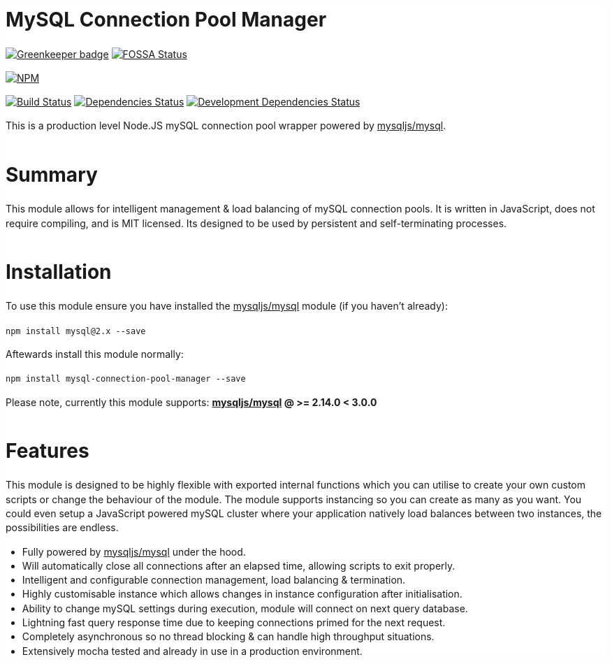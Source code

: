 # MySQL Connection Pool Manager

[![Greenkeeper badge](https://badges.greenkeeper.io/daviemakz/mysql-connection-pool-manager.svg)](https://greenkeeper.io/)
[![FOSSA Status](https://app.fossa.io/api/projects/git%2Bgithub.com%2Fdaviemakz%2Fmysql-connection-pool-manager.svg?type=shield)](https://app.fossa.io/projects/git%2Bgithub.com%2Fdaviemakz%2Fmysql-connection-pool-manager?ref=badge_shield)

[![NPM](https://nodei.co/npm/mysql-connection-pool-manager.png?compact=true)](https://www.npmjs.com/package/mysql-connection-pool-manager)

[![Build Status](https://travis-ci.org/daviemakz/mysql-connection-pool-manager.svg?branch=master)](https://travis-ci.org/daviemakz/mysql-connection-pool-manager)
[![Dependencies Status](https://david-dm.org/daviemakz/mysql-connection-pool-manager/status.svg)](https://david-dm.org/daviemakz/mysql-connection-pool-manager)
[![Development Dependencies Status](https://david-dm.org/daviemakz/mysql-connection-pool-manager/dev-status.svg)](https://david-dm.org/daviemakz/mysql-connection-pool-manager?type=dev)

This is a production level Node.JS mySQL connection pool wrapper powered by [mysqljs/mysql](https://github.com/mysqljs/mysql).

# Summary

This module allows for intelligent management &amp; load balancing of mySQL connection pools. It is written in JavaScript, does not require compiling, and is MIT licensed. Its designed to be used by persistent and self-terminating processes.

# Installation

To use this module ensure you have installed the [mysqljs/mysql](https://github.com/mysqljs/mysql) module (if you haven’t already):

    npm install mysql@2.x --save

Aftewards install this module normally:

    npm install mysql-connection-pool-manager --save

Please note, currently this module supports: **[mysqljs/mysql](https://github.com/mysqljs/mysql) @ >= 2.14.0 < 3.0.0**

# Features

This module is designed to be highly flexible with exported internal functions which you can utilise to create your own custom scripts or change the behaviour of the module. The module supports instancing so you can create as many as you want. You could even setup a JavaScript powered mySQL cluster where your application natively load balances between two instances, the possibilities are endless.

- Fully powered by [mysqljs/mysql](https://github.com/mysqljs/mysql) under the hood.
- Will automatically close all connections after an elapsed time, allowing scripts to exit properly.
- Intelligent and configurable connection management, load balancing & termination.
- Highly customisable instance which allows changes in instance configuration after initialisation.
- Ability to change mySQL settings during execution, module will connect on next query database.
- Lightning fast query response time due to keeping connections primed for the next request.
- Completely asynchronous so no thread blocking & can handle high throughput situations.
- Extensively mocha tested and already in use in a production environment.
